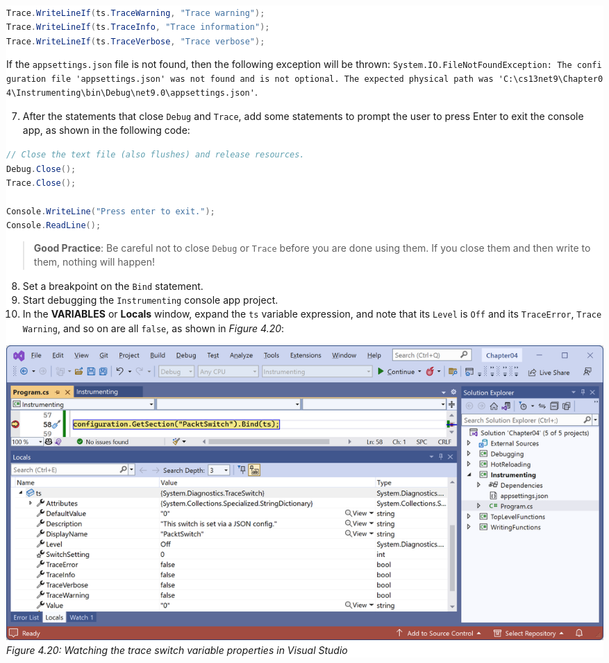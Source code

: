 ```cs
Trace.WriteLineIf(ts.TraceWarning, "Trace warning");
Trace.WriteLineIf(ts.TraceInfo, "Trace information");
Trace.WriteLineIf(ts.TraceVerbose, "Trace verbose");
```

If the `appsettings.json` file is not found, then the following exception will be thrown: `System.IO.FileNotFoundException: The configuration file 'appsettings.json' was not found and is not optional. The expected physical path was 'C:\cs13net9\Chapter04\Instrumenting\bin\Debug\net9.0\appsettings.json'`.

7.	After the statements that close `Debug` and `Trace`, add some statements to prompt the user to press Enter to exit the console app, as shown in the following code:
```cs
// Close the text file (also flushes) and release resources.
Debug.Close();
Trace.Close();

Console.WriteLine("Press enter to exit.");
Console.ReadLine();
```

> **Good Practice**: Be careful not to close `Debug` or `Trace` before you are done using them. If you close them and then write to them, nothing will happen!

8.	Set a breakpoint on the `Bind` statement.
9.	Start debugging the `Instrumenting` console app project.
10.	In the **VARIABLES** or **Locals** window, expand the `ts` variable expression, and note that its `Level` is `Off` and its `TraceError`, `TraceWarning`, and so on are all `false`, as shown in *Figure 4.20*:

![Watching the trace switch variable properties in Visual Studio](assets/B19586_04_20.png) 
*Figure 4.20: Watching the trace switch variable properties in Visual Studio*
